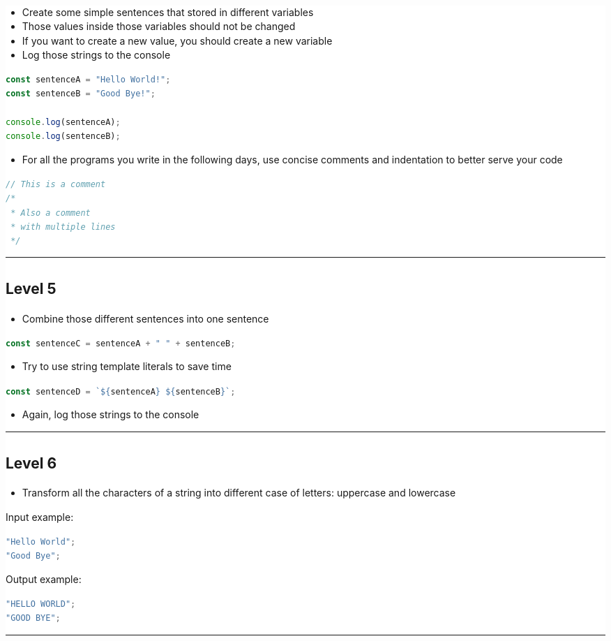 * Create some simple sentences that stored in different variables
* Those values inside those variables should not be changed
* If you want to create a new value, you should create a new variable
* Log those strings to the console

```js
const sentenceA = "Hello World!";
const sentenceB = "Good Bye!";

console.log(sentenceA);
console.log(sentenceB);
```

* For all the programs you write in the following days, use concise comments and indentation to better serve your code

```js
// This is a comment
/*
 * Also a comment
 * with multiple lines
 */
```

---

## Level 5

* Combine those different sentences into one sentence

```js
const sentenceC = sentenceA + " " + sentenceB;
```

* Try to use string template literals to save time

```js
const sentenceD = `${sentenceA} ${sentenceB}`;
```

* Again, log those strings to the console

---

## Level 6

* Transform all the characters of a string into different case of letters: uppercase and lowercase

Input example:

```js
"Hello World";
"Good Bye";
```

Output example:

```js
"HELLO WORLD";
"GOOD BYE";
```

---